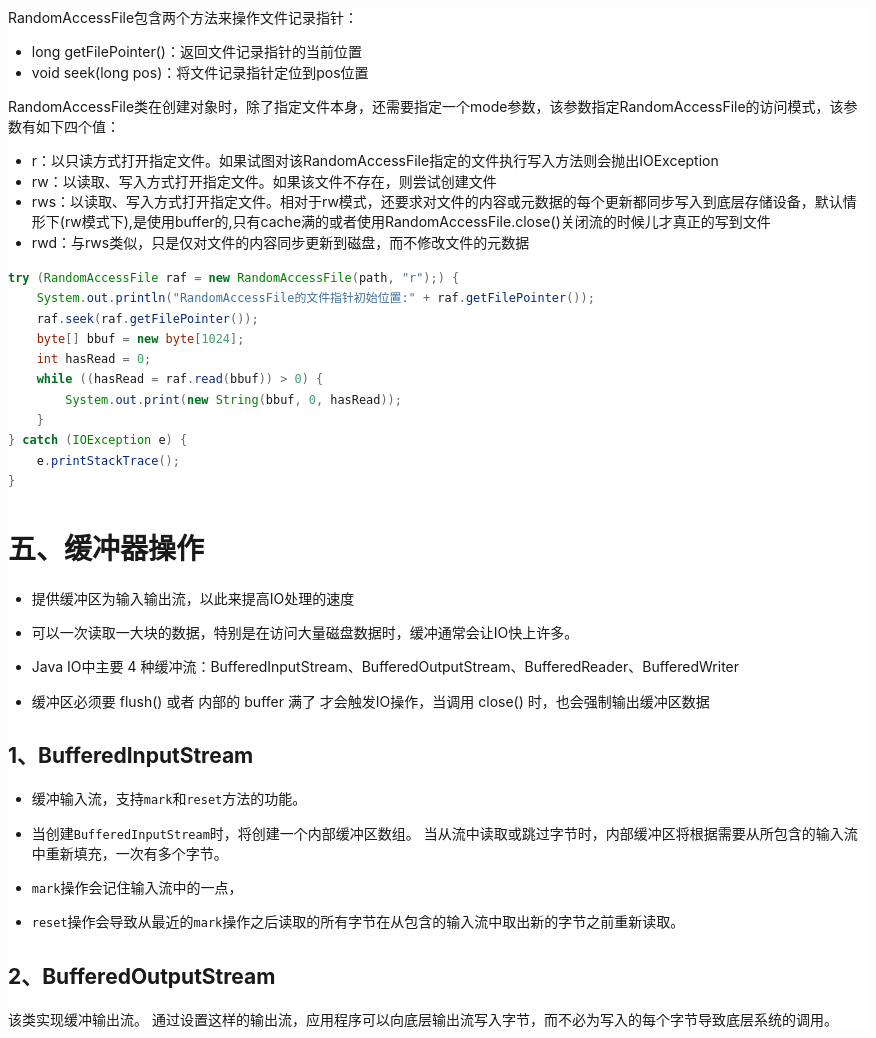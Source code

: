 RandomAccessFile包含两个方法来操作文件记录指针：

*   long getFilePointer()：返回文件记录指针的当前位置
*   void seek(long pos)：将文件记录指针定位到pos位置

RandomAccessFile类在创建对象时，除了指定文件本身，还需要指定一个mode参数，该参数指定RandomAccessFile的访问模式，该参数有如下四个值：

*   r：以只读方式打开指定文件。如果试图对该RandomAccessFile指定的文件执行写入方法则会抛出IOException
*   rw：以读取、写入方式打开指定文件。如果该文件不存在，则尝试创建文件
*   rws：以读取、写入方式打开指定文件。相对于rw模式，还要求对文件的内容或元数据的每个更新都同步写入到底层存储设备，默认情形下(rw模式下),是使用buffer的,只有cache满的或者使用RandomAccessFile.close()关闭流的时候儿才真正的写到文件
*   rwd：与rws类似，只是仅对文件的内容同步更新到磁盘，而不修改文件的元数据



```java
try (RandomAccessFile raf = new RandomAccessFile(path, "r");) {
    System.out.println("RandomAccessFile的文件指针初始位置:" + raf.getFilePointer());
    raf.seek(raf.getFilePointer());
    byte[] bbuf = new byte[1024];
    int hasRead = 0;
    while ((hasRead = raf.read(bbuf)) > 0) {
        System.out.print(new String(bbuf, 0, hasRead));
    }
} catch (IOException e) {
    e.printStackTrace();
}
```



# 五、缓冲器操作

*   提供缓冲区为输入输出流，以此来提高IO处理的速度

*   可以一次读取一大块的数据，特别是在访问大量磁盘数据时，缓冲通常会让IO快上许多。
*   Java IO中主要 4 种缓冲流：BufferedInputStream、BufferedOutputStream、BufferedReader、BufferedWriter
*   缓冲区必须要 flush()  或者 内部的 buffer 满了 才会触发IO操作，当调用 close() 时，也会强制输出缓冲区数据



## 1、BufferedInputStream

*   缓冲输入流，支持`mark`和`reset`方法的功能。 

*   当创建`BufferedInputStream`时，将创建一个内部缓冲区数组。 当从流中读取或跳过字节时，内部缓冲区将根据需要从所包含的输入流中重新填充，一次有多个字节。 

*   `mark`操作会记住输入流中的一点，

*   `reset`操作会导致从最近的`mark`操作之后读取的所有字节在从包含的输入流中取出新的字节之前重新读取。



## 2、BufferedOutputStream

该类实现缓冲输出流。 通过设置这样的输出流，应用程序可以向底层输出流写入字节，而不必为写入的每个字节导致底层系统的调用。

